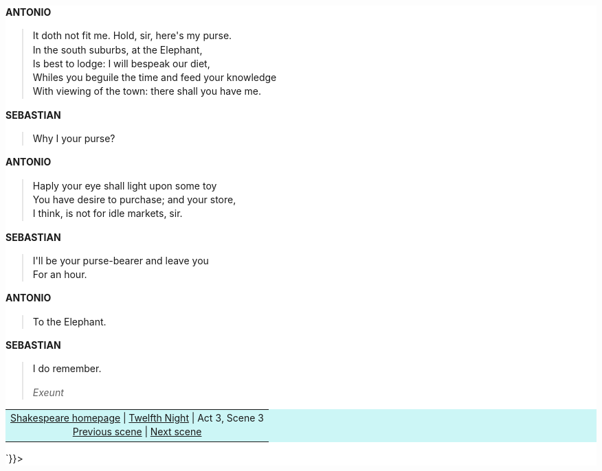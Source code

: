 <A NAME=speech10><b>ANTONIO</b></a>
<blockquote>
<A NAME=41>It doth not fit me. Hold, sir, here's my purse.</A><br>
<A NAME=42>In the south suburbs, at the Elephant,</A><br>
<A NAME=43>Is best to lodge: I will bespeak our diet,</A><br>
<A NAME=44>Whiles you beguile the time and feed your knowledge</A><br>
<A NAME=45>With viewing of the town: there shall you have me.</A><br>
</blockquote>

<A NAME=speech11><b>SEBASTIAN</b></a>
<blockquote>
<A NAME=46>Why I your purse?</A><br>
</blockquote>

<A NAME=speech12><b>ANTONIO</b></a>
<blockquote>
<A NAME=47>Haply your eye shall light upon some toy</A><br>
<A NAME=48>You have desire to purchase; and your store,</A><br>
<A NAME=49>I think, is not for idle markets, sir.</A><br>
</blockquote>

<A NAME=speech13><b>SEBASTIAN</b></a>
<blockquote>
<A NAME=50>I'll be your purse-bearer and leave you</A><br>
<A NAME=51>For an hour.</A><br>
</blockquote>

<A NAME=speech14><b>ANTONIO</b></a>
<blockquote>
<A NAME=52>To the Elephant.</A><br>
</blockquote>

<A NAME=speech15><b>SEBASTIAN</b></a>
<blockquote>
<A NAME=53>                  I do remember.</A><br>
<p><i>Exeunt</i></p>
</blockquote>
<table width="100%" bgcolor="#CCF6F6">
<tr><td class="nav" align="center">
      <a href="/Shakespeare">Shakespeare homepage</A> 
    | <A href="/Shakespeare/twelfth_night/">Twelfth Night</A> 
    | Act 3, Scene 3
   <br>
      <a href="twelfth_night.3.2.html">Previous scene</A>
    | <a href="twelfth_night.3.4.html">Next scene</A>
</table>

</body>
</html>


</div>`}}></div>